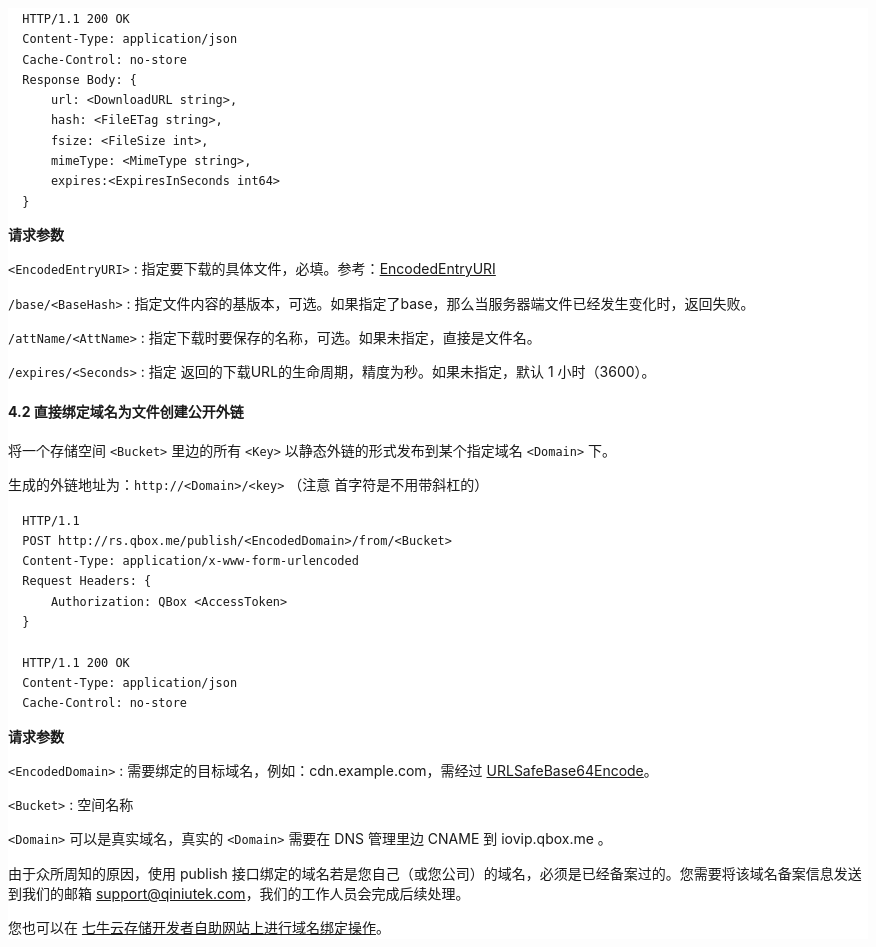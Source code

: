       HTTP/1.1 200 OK
      Content-Type: application/json
      Cache-Control: no-store
      Response Body: {
          url: <DownloadURL string>,
          hash: <FileETag string>,
          fsize: <FileSize int>,
          mimeType: <MimeType string>,
          expires:<ExpiresInSeconds int64>
      }

**请求参数**

`<EncodedEntryURI>`
: 指定要下载的具体文件，必填。参考：[EncodedEntryURI](/v3/api/words/#EncodedEntryURI)

`/base/<BaseHash>`
: 指定文件内容的基版本，可选。如果指定了base，那么当服务器端文件已经发生变化时，返回失败。

`/attName/<AttName>`
: 指定下载时要保存的名称，可选。如果未指定，直接是文件名。

`/expires/<Seconds>`
: 指定 返回的下载URL的生命周期，精度为秒。如果未指定，默认 1 小时（3600）。

<a name="publish"></a>

#### 4.2 直接绑定域名为文件创建公开外链

将一个存储空间 `<Bucket>` 里边的所有 `<Key>` 以静态外链的形式发布到某个指定域名 `<Domain>` 下。

生成的外链地址为：`http://<Domain>/<key>` （注意 <key> 首字符是不用带斜杠的）

      HTTP/1.1
      POST http://rs.qbox.me/publish/<EncodedDomain>/from/<Bucket>
      Content-Type: application/x-www-form-urlencoded
      Request Headers: {
          Authorization: QBox <AccessToken>
      }

      HTTP/1.1 200 OK
      Content-Type: application/json
      Cache-Control: no-store

**请求参数**

`<EncodedDomain>`
: 需要绑定的目标域名，例如：cdn.example.com，需经过 [URLSafeBase64Encode](/v3/api/words/#EncodedEntryURI)。

`<Bucket>`
: 空间名称

`<Domain>` 可以是真实域名，真实的 `<Domain>` 需要在 DNS 管理里边 CNAME 到 iovip.qbox.me 。

由于众所周知的原因，使用 publish 接口绑定的域名若是您自己（或您公司）的域名，必须是已经备案过的。您需要将该域名备案信息发送到我们的邮箱 <support@qiniutek.com>，我们的工作人员会完成后续处理。

您也可以在 [七牛云存储开发者自助网站上进行域名绑定操作](https://dev.qiniutek.com/buckets)。

